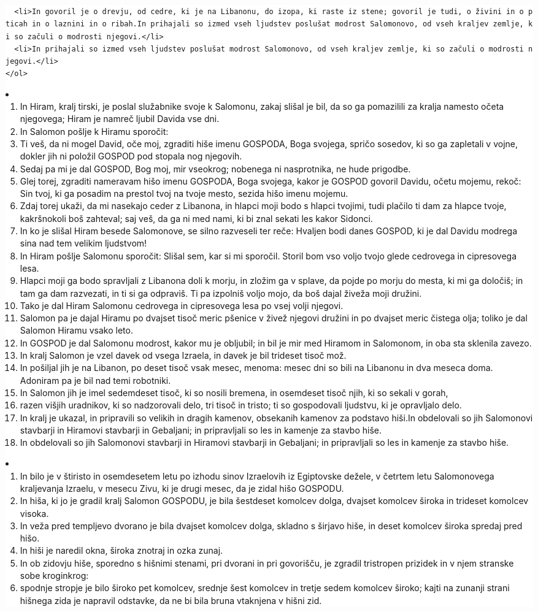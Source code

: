       <li>In govoril je o drevju, od cedre, ki je na Libanonu, do izopa, ki raste iz stene; govoril je tudi, o živini in o pticah in o laznini in o ribah.In prihajali so izmed vseh ljudstev poslušat modrost Salomonovo, od vseh kraljev zemlje, ki so začuli o modrosti njegovi.</li>
      <li>In prihajali so izmed vseh ljudstev poslušat modrost Salomonovo, od vseh kraljev zemlje, ki so začuli o modrosti njegovi.</li>
    </ol>
  </li>
  <li>
    <ol>
      <li>In Hiram, kralj tirski, je poslal služabnike svoje k Salomonu, zakaj slišal je bil, da so ga pomazilili za kralja namesto očeta njegovega; Hiram je namreč ljubil Davida vse dni.</li>
      <li>In Salomon pošlje k Hiramu sporočit:</li>
      <li>Ti veš, da ni mogel David, oče moj, zgraditi hiše imenu GOSPODA, Boga svojega, spričo sosedov, ki so ga zapletali v vojne, dokler jih ni položil GOSPOD pod stopala nog njegovih.</li>
      <li>Sedaj pa mi je dal GOSPOD, Bog moj, mir vseokrog; nobenega ni nasprotnika, ne hude prigodbe.</li>
      <li>Glej torej, zgraditi nameravam hišo imenu GOSPODA, Boga svojega, kakor je GOSPOD govoril Davidu, očetu mojemu, rekoč: Sin tvoj, ki ga posadim na prestol tvoj na tvoje mesto, sezida hišo imenu mojemu.</li>
      <li>Zdaj torej ukaži, da mi nasekajo ceder z Libanona, in hlapci moji bodo s hlapci tvojimi, tudi plačilo ti dam za hlapce tvoje, kakršnokoli boš zahteval; saj veš, da ga ni med nami, ki bi znal sekati les kakor Sidonci.</li>
      <li>In ko je slišal Hiram besede Salomonove, se silno razveseli ter reče: Hvaljen bodi danes GOSPOD, ki je dal Davidu modrega sina nad tem velikim ljudstvom!</li>
      <li>In Hiram pošlje Salomonu sporočit: Slišal sem, kar si mi sporočil. Storil bom vso voljo tvojo glede cedrovega in cipresovega lesa.</li>
      <li>Hlapci moji ga bodo spravljali z Libanona doli k morju, in zložim ga v splave, da pojde po morju do mesta, ki mi ga določiš; in tam ga dam razvezati, in ti si ga odpraviš. Ti pa izpolniš voljo mojo, da boš dajal živeža moji družini.</li>
      <li>Tako je dal Hiram Salomonu cedrovega in cipresovega lesa po vsej volji njegovi.</li>
      <li>Salomon pa je dajal Hiramu po dvajset tisoč meric pšenice v živež njegovi družini in po dvajset meric čistega olja; toliko je dal Salomon Hiramu vsako leto.</li>
      <li>In GOSPOD je dal Salomonu modrost, kakor mu je obljubil; in bil je mir med Hiramom in Salomonom, in oba sta sklenila zavezo.</li>
      <li>In kralj Salomon je vzel davek od vsega Izraela, in davek je bil trideset tisoč mož.</li>
      <li>In pošiljal jih je na Libanon, po deset tisoč vsak mesec, menoma: mesec dni so bili na Libanonu in dva meseca doma. Adoniram pa je bil nad temi robotniki.</li>
      <li>In Salomon jih je imel sedemdeset tisoč, ki so nosili bremena, in osemdeset tisoč njih, ki so sekali v gorah,</li>
      <li>razen višjih uradnikov, ki so nadzorovali delo, tri tisoč in tristo; ti so gospodovali ljudstvu, ki je opravljalo delo.</li>
      <li>In kralj je ukazal, in pripravili so velikih in dragih kamenov, obsekanih kamenov za podstavo hiši.In obdelovali so jih Salomonovi stavbarji in Hiramovi stavbarji in Gebaljani; in pripravljali so les in kamenje za stavbo hiše.</li>
      <li>In obdelovali so jih Salomonovi stavbarji in Hiramovi stavbarji in Gebaljani; in pripravljali so les in kamenje za stavbo hiše.</li>
    </ol>
  </li>
  <li>
    <ol>
      <li>In bilo je v štiristo in osemdesetem letu po izhodu sinov Izraelovih iz Egiptovske dežele, v četrtem letu Salomonovega kraljevanja Izraelu, v mesecu Zivu, ki je drugi mesec, da je zidal hišo GOSPODU.</li>
      <li>In hiša, ki jo je gradil kralj Salomon GOSPODU, je bila šestdeset komolcev dolga, dvajset komolcev široka in trideset komolcev visoka.</li>
      <li>In veža pred templjevo dvorano je bila dvajset komolcev dolga, skladno s širjavo hiše, in deset komolcev široka spredaj pred hišo.</li>
      <li>In hiši je naredil okna, široka znotraj in ozka zunaj.</li>
      <li>In ob zidovju hiše, sporedno s hišnimi stenami, pri dvorani in pri govorišču, je zgradil tristropen prizidek in v njem stranske sobe kroginkrog:</li>
      <li>spodnje stropje je bilo široko pet komolcev, srednje šest komolcev in tretje sedem komolcev široko; kajti na zunanji strani hišnega zida je napravil odstavke, da ne bi bila bruna vtaknjena v hišni zid.</li>